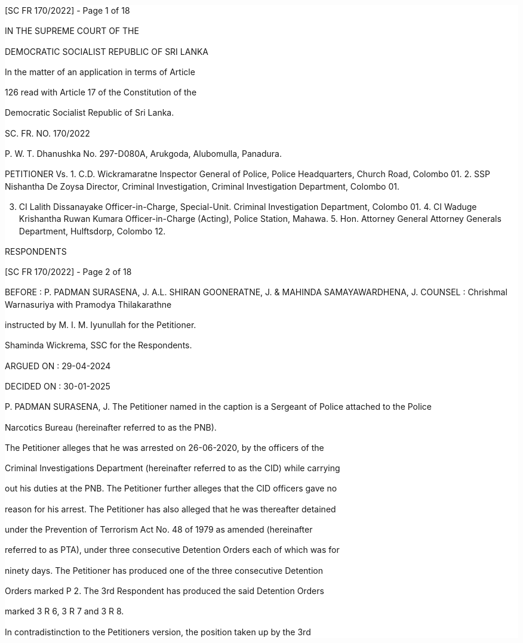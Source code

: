 [SC FR 170/2022] - Page 1 of 18

IN THE SUPREME COURT OF THE

DEMOCRATIC SOCIALIST REPUBLIC OF SRI LANKA

In the matter of an application in terms of Article

126 read with Article 17 of the Constitution of the

Democratic Socialist Republic of Sri Lanka.

SC. FR. NO. 170/2022

P. W. T. Dhanushka No. 297-D080A, Arukgoda, Alubomulla, Panadura.

PETITIONER Vs. 1. C.D. Wickramaratne Inspector General of Police, Police Headquarters, Church Road, Colombo 01. 2. SSP Nishantha De Zoysa Director, Criminal Investigation, Criminal Investigation Department, Colombo 01.

3. CI Lalith Dissanayake Officer-in-Charge, Special-Unit. Criminal Investigation Department, Colombo 01. 4. CI Waduge Krishantha Ruwan Kumara Officer-in-Charge (Acting), Police Station, Mahawa. 5. Hon. Attorney General Attorney Generals Department, Hulftsdorp, Colombo 12.

RESPONDENTS

[SC FR 170/2022] - Page 2 of 18

BEFORE : P. PADMAN SURASENA, J. A.L. SHIRAN GOONERATNE, J. & MAHINDA SAMAYAWARDHENA, J. COUNSEL : Chrishmal Warnasuriya with Pramodya Thilakarathne

instructed by M. I. M. Iyunullah for the Petitioner.

Shaminda Wickrema, SSC for the Respondents.

ARGUED ON : 29-04-2024

DECIDED ON : 30-01-2025

P. PADMAN SURASENA, J. The Petitioner named in the caption is a Sergeant of Police attached to the Police

Narcotics Bureau (hereinafter referred to as the PNB).

The Petitioner alleges that he was arrested on 26-06-2020, by the officers of the

Criminal Investigations Department (hereinafter referred to as the CID) while carrying

out his duties at the PNB. The Petitioner further alleges that the CID officers gave no

reason for his arrest. The Petitioner has also alleged that he was thereafter detained

under the Prevention of Terrorism Act No. 48 of 1979 as amended (hereinafter

referred to as PTA), under three consecutive Detention Orders each of which was for

ninety days. The Petitioner has produced one of the three consecutive Detention

Orders marked P 2. The 3rd Respondent has produced the said Detention Orders

marked 3 R 6, 3 R 7 and 3 R 8.

In contradistinction to the Petitioners version, the position taken up by the 3rd
